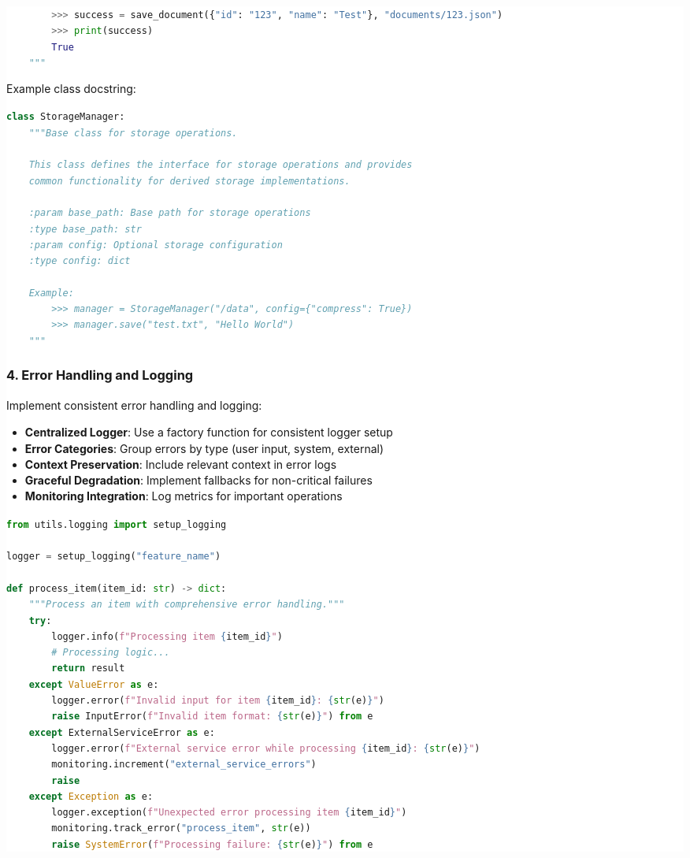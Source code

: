 ```python
        >>> success = save_document({"id": "123", "name": "Test"}, "documents/123.json")
        >>> print(success)
        True
    """
```

Example class docstring:
```python
class StorageManager:
    """Base class for storage operations.
    
    This class defines the interface for storage operations and provides
    common functionality for derived storage implementations.
    
    :param base_path: Base path for storage operations
    :type base_path: str
    :param config: Optional storage configuration
    :type config: dict
    
    Example:
        >>> manager = StorageManager("/data", config={"compress": True})
        >>> manager.save("test.txt", "Hello World")
    """
```

### 4. Error Handling and Logging

Implement consistent error handling and logging:

- **Centralized Logger**: Use a factory function for consistent logger setup
- **Error Categories**: Group errors by type (user input, system, external)
- **Context Preservation**: Include relevant context in error logs
- **Graceful Degradation**: Implement fallbacks for non-critical failures
- **Monitoring Integration**: Log metrics for important operations

```python
from utils.logging import setup_logging

logger = setup_logging("feature_name")

def process_item(item_id: str) -> dict:
    """Process an item with comprehensive error handling."""
    try:
        logger.info(f"Processing item {item_id}")
        # Processing logic...
        return result
    except ValueError as e:
        logger.error(f"Invalid input for item {item_id}: {str(e)}")
        raise InputError(f"Invalid item format: {str(e)}") from e
    except ExternalServiceError as e:
        logger.error(f"External service error while processing {item_id}: {str(e)}")
        monitoring.increment("external_service_errors")
        raise
    except Exception as e:
        logger.exception(f"Unexpected error processing item {item_id}")
        monitoring.track_error("process_item", str(e))
        raise SystemError(f"Processing failure: {str(e)}") from e
```
